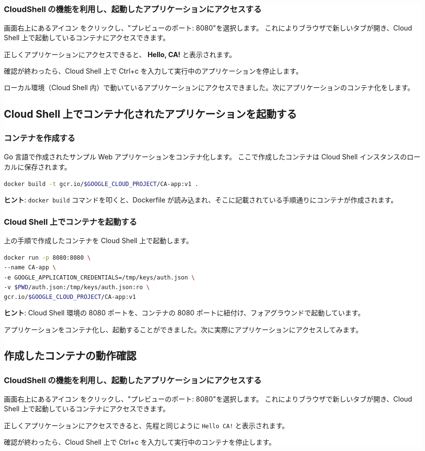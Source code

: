 ### CloudShell の機能を利用し、起動したアプリケーションにアクセスする

画面右上にあるアイコン <walkthrough-web-preview-icon></walkthrough-web-preview-icon> をクリックし、"プレビューのポート: 8080"を選択します。
これによりブラウザで新しいタブが開き、Cloud Shell 上で起動しているコンテナにアクセスできます。

正しくアプリケーションにアクセスできると、 **Hello, CA!** と表示されます。

確認が終わったら、Cloud Shell 上で Ctrl+c を入力して実行中のアプリケーションを停止します。

<walkthrough-footnote>ローカル環境（Cloud Shell 内）で動いているアプリケーションにアクセスできました。次にアプリケーションのコンテナ化をします。</walkthrough-footnote>



## Cloud Shell 上でコンテナ化されたアプリケーションを起動する

### コンテナを作成する

Go 言語で作成されたサンプル Web アプリケーションをコンテナ化します。
ここで作成したコンテナは Cloud Shell インスタンスのローカルに保存されます。

```bash
docker build -t gcr.io/$GOOGLE_CLOUD_PROJECT/CA-app:v1 .
```

**ヒント**: `docker build` コマンドを叩くと、Dockerfile が読み込まれ、そこに記載されている手順通りにコンテナが作成されます。

### Cloud Shell 上でコンテナを起動する

上の手順で作成したコンテナを Cloud Shell 上で起動します。

```bash
docker run -p 8080:8080 \
--name CA-app \
-e GOOGLE_APPLICATION_CREDENTIALS=/tmp/keys/auth.json \
-v $PWD/auth.json:/tmp/keys/auth.json:ro \
gcr.io/$GOOGLE_CLOUD_PROJECT/CA-app:v1
```

**ヒント**: Cloud Shell 環境の 8080 ポートを、コンテナの 8080 ポートに紐付け、フォアグラウンドで起動しています。

<walkthrough-footnote>アプリケーションをコンテナ化し、起動することができました。次に実際にアプリケーションにアクセスしてみます。</walkthrough-footnote>



## 作成したコンテナの動作確認

### CloudShell の機能を利用し、起動したアプリケーションにアクセスする

画面右上にあるアイコン <walkthrough-web-preview-icon></walkthrough-web-preview-icon> をクリックし、"プレビューのポート: 8080"を選択します。
これによりブラウザで新しいタブが開き、Cloud Shell 上で起動しているコンテナにアクセスできます。

正しくアプリケーションにアクセスできると、先程と同じように `Hello CA!` と表示されます。

確認が終わったら、Cloud Shell 上で Ctrl+c を入力して実行中のコンテナを停止します。
